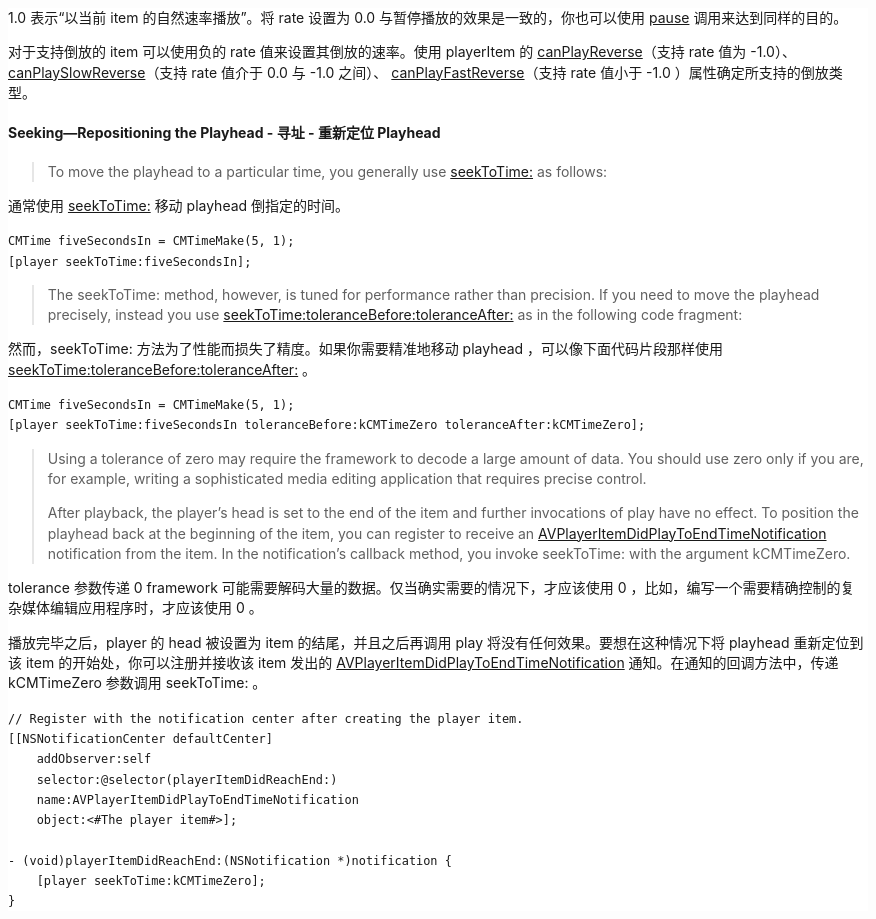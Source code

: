 1.0 表示“以当前 item 的自然速率播放”。将 rate 设置为 0.0 与暂停播放的效果是一致的，你也可以使用 [pause](https://developer.apple.com/documentation/avfoundation/avplayer/1387895-pause) 调用来达到同样的目的。

对于支持倒放的 item 可以使用负的 rate 值来设置其倒放的速率。使用 playerItem 的 [canPlayReverse](https://developer.apple.com/documentation/avfoundation/avplayeritem/1385591-canplayreverse)（支持 rate 值为 -1.0）、 [canPlaySlowReverse](https://developer.apple.com/documentation/avfoundation/avplayeritem/1390598-canplayslowreverse)（支持 rate 值介于 0.0 与 -1.0 之间）、 [canPlayFastReverse](https://developer.apple.com/documentation/avfoundation/avplayeritem/1390493-canplayfastreverse)（支持 rate 值小于 -1.0 ）属性确定所支持的倒放类型。

#### Seeking—Repositioning the Playhead - 寻址 - 重新定位 Playhead

> To move the playhead to a particular time, you generally use [seekToTime:](https://developer.apple.com/documentation/avfoundation/avplayer/1385953-seek) as follows:

通常使用 [seekToTime:](https://developer.apple.com/documentation/avfoundation/avplayer/1385953-seek) 移动 playhead 倒指定的时间。

```objc
CMTime fiveSecondsIn = CMTimeMake(5, 1);
[player seekToTime:fiveSecondsIn];
```

> The seekToTime: method, however, is tuned for performance rather than precision. If you need to move the playhead precisely, instead you use [seekToTime:toleranceBefore:toleranceAfter:](https://developer.apple.com/documentation/avfoundation/avplayer/1387741-seektotime) as in the following code fragment:

然而，seekToTime: 方法为了性能而损失了精度。如果你需要精准地移动 playhead ，可以像下面代码片段那样使用 [seekToTime:toleranceBefore:toleranceAfter:](https://developer.apple.com/documentation/avfoundation/avplayer/1387741-seektotime) 。

```objc
CMTime fiveSecondsIn = CMTimeMake(5, 1);
[player seekToTime:fiveSecondsIn toleranceBefore:kCMTimeZero toleranceAfter:kCMTimeZero];
```

> Using a tolerance of zero may require the framework to decode a large amount of data. You should use zero only if you are, for example, writing a sophisticated media editing application that requires precise control.
>
> After playback, the player’s head is set to the end of the item and further invocations of play have no effect. To position the playhead back at the beginning of the item, you can register to receive an [AVPlayerItemDidPlayToEndTimeNotification](https://developer.apple.com/documentation/foundation/nsnotification/name/1386566-avplayeritemdidplaytoendtime) notification from the item. In the notification’s callback method, you invoke seekToTime: with the argument kCMTimeZero.

tolerance 参数传递 0 framework 可能需要解码大量的数据。仅当确实需要的情况下，才应该使用 0 ，比如，编写一个需要精确控制的复杂媒体编辑应用程序时，才应该使用 0 。

播放完毕之后，player 的 head 被设置为 item 的结尾，并且之后再调用 play 将没有任何效果。要想在这种情况下将 playhead 重新定位到该 item 的开始处，你可以注册并接收该 item 发出的 [AVPlayerItemDidPlayToEndTimeNotification](https://developer.apple.com/documentation/foundation/nsnotification/name/1386566-avplayeritemdidplaytoendtime) 通知。在通知的回调方法中，传递 kCMTimeZero 参数调用 seekToTime: 。

```objc
// Register with the notification center after creating the player item.
[[NSNotificationCenter defaultCenter]
    addObserver:self
    selector:@selector(playerItemDidReachEnd:)
    name:AVPlayerItemDidPlayToEndTimeNotification
    object:<#The player item#>];

- (void)playerItemDidReachEnd:(NSNotification *)notification {
    [player seekToTime:kCMTimeZero];
}
```
